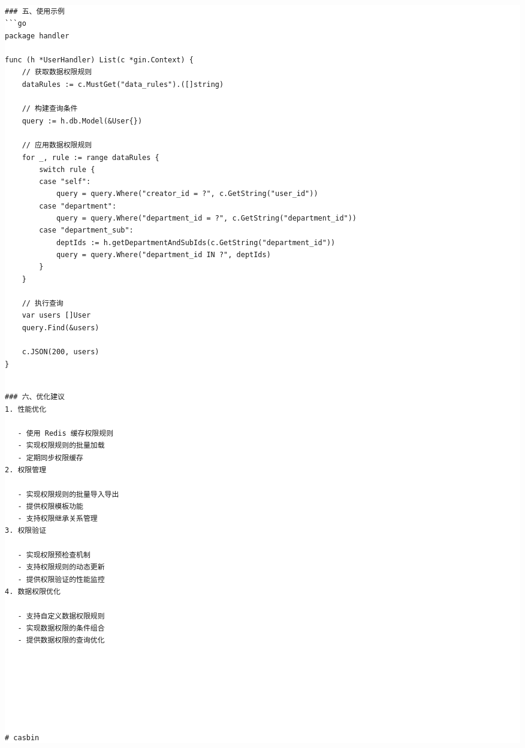 ```
### 五、使用示例
```go
package handler

func (h *UserHandler) List(c *gin.Context) {
    // 获取数据权限规则
    dataRules := c.MustGet("data_rules").([]string)
    
    // 构建查询条件
    query := h.db.Model(&User{})
    
    // 应用数据权限规则
    for _, rule := range dataRules {
        switch rule {
        case "self":
            query = query.Where("creator_id = ?", c.GetString("user_id"))
        case "department":
            query = query.Where("department_id = ?", c.GetString("department_id"))
        case "department_sub":
            deptIds := h.getDepartmentAndSubIds(c.GetString("department_id"))
            query = query.Where("department_id IN ?", deptIds)
        }
    }
    
    // 执行查询
    var users []User
    query.Find(&users)
    
    c.JSON(200, users)
}
 ```
```

### 六、优化建议
1. 性能优化
   
   - 使用 Redis 缓存权限规则
   - 实现权限规则的批量加载
   - 定期同步权限缓存
2. 权限管理
   
   - 实现权限规则的批量导入导出
   - 提供权限模板功能
   - 支持权限继承关系管理
3. 权限验证
   
   - 实现权限预检查机制
   - 支持权限规则的动态更新
   - 提供权限验证的性能监控
4. 数据权限优化
   
   - 支持自定义数据权限规则
   - 实现数据权限的条件组合
   - 提供数据权限的查询优化







# casbin

```